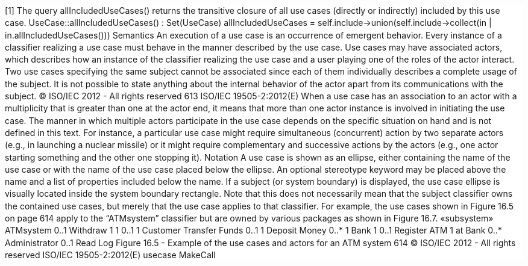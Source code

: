 [1] The query allIncludedUseCases() returns the transitive closure of all use cases (directly or indirectly) included by this use
case.
UseCase::allIncludedUseCases() : Set(UseCase)
allIncludedUseCases = self.include->union(self.include->collect(in | in.allIncludedUseCases()))
Semantics
An execution of a use case is an occurrence of emergent behavior.
Every instance of a classifier realizing a use case must behave in the manner described by the use case.
Use cases may have associated actors, which describes how an instance of the classifier realizing the use case and a user
playing one of the roles of the actor interact. Two use cases specifying the same subject cannot be associated since each
of them individually describes a complete usage of the subject. It is not possible to state anything about the internal
behavior of the actor apart from its communications with the subject.
© ISO/IEC 2012 - All rights reserved 613
ISO/IEC 19505-2:2012(E)
When a use case has an association to an actor with a multiplicity that is greater than one at the actor end, it means that
more than one actor instance is involved in initiating the use case. The manner in which multiple actors participate in the
use case depends on the specific situation on hand and is not defined in this text. For instance, a particular use case might
require simultaneous (concurrent) action by two separate actors (e.g., in launching a nuclear missile) or it might require
complementary and successive actions by the actors (e.g., one actor starting something and the other one stopping it).
Notation
A use case is shown as an ellipse, either containing the name of the use case or with the name of the use case placed
below the ellipse. An optional stereotype keyword may be placed above the name and a list of properties included below
the name. If a subject (or system boundary) is displayed, the use case ellipse is visually located inside the system
boundary rectangle. Note that this does not necessarily mean that the subject classifier owns the contained use cases, but
merely that the use case applies to that classifier. For example, the use cases shown in Figure 16.5 on page 614 apply to
the “ATMsystem” classifier but are owned by various packages as shown in Figure 16.7.
«subsystem»
ATMsystem
0..1
Withdraw
1
1
0..1
1
Customer Transfer Funds
0..1 1
Deposit
Money
0..\*
1
Bank
1 0..1 Register ATM
1 at Bank 0..\*
Administrator
0..1
Read Log
Figure 16.5 - Example of the use cases and actors for an ATM system
614 © ISO/IEC 2012 - All rights reserved
ISO/IEC 19505-2:2012(E)
usecase MakeCall